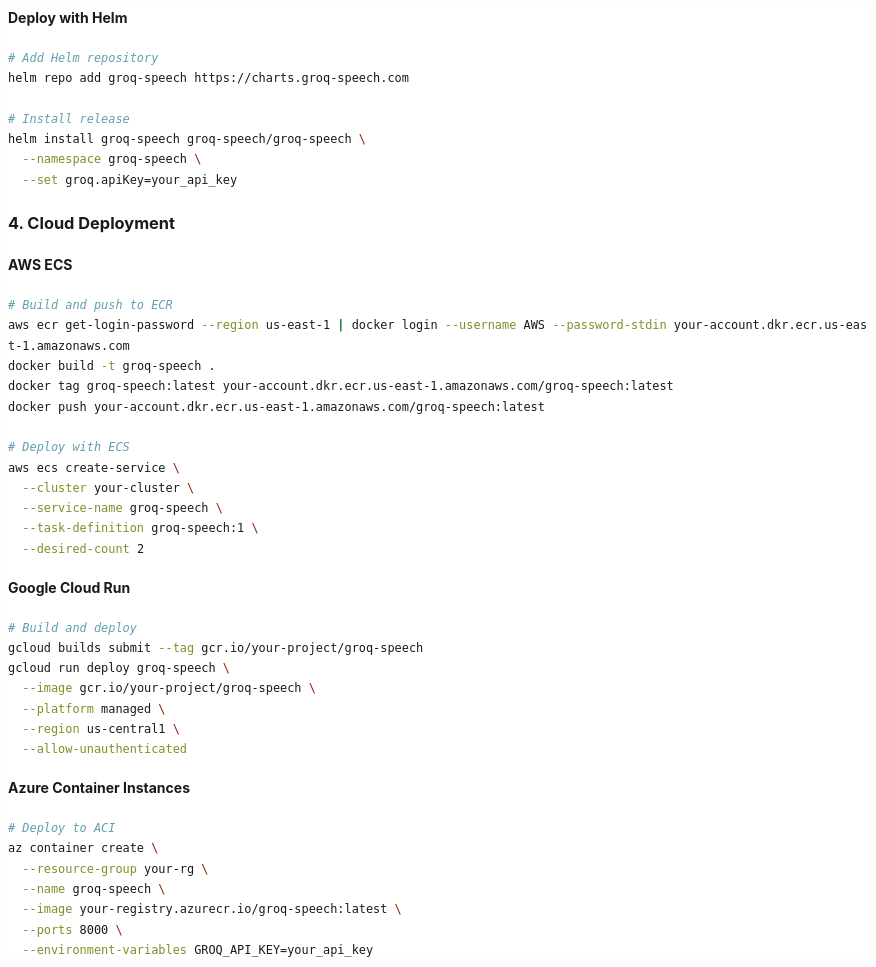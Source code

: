 #### Deploy with Helm

```bash
# Add Helm repository
helm repo add groq-speech https://charts.groq-speech.com

# Install release
helm install groq-speech groq-speech/groq-speech \
  --namespace groq-speech \
  --set groq.apiKey=your_api_key
```

### 4. Cloud Deployment

#### AWS ECS

```bash
# Build and push to ECR
aws ecr get-login-password --region us-east-1 | docker login --username AWS --password-stdin your-account.dkr.ecr.us-east-1.amazonaws.com
docker build -t groq-speech .
docker tag groq-speech:latest your-account.dkr.ecr.us-east-1.amazonaws.com/groq-speech:latest
docker push your-account.dkr.ecr.us-east-1.amazonaws.com/groq-speech:latest

# Deploy with ECS
aws ecs create-service \
  --cluster your-cluster \
  --service-name groq-speech \
  --task-definition groq-speech:1 \
  --desired-count 2
```

#### Google Cloud Run

```bash
# Build and deploy
gcloud builds submit --tag gcr.io/your-project/groq-speech
gcloud run deploy groq-speech \
  --image gcr.io/your-project/groq-speech \
  --platform managed \
  --region us-central1 \
  --allow-unauthenticated
```

#### Azure Container Instances

```bash
# Deploy to ACI
az container create \
  --resource-group your-rg \
  --name groq-speech \
  --image your-registry.azurecr.io/groq-speech:latest \
  --ports 8000 \
  --environment-variables GROQ_API_KEY=your_api_key
```
